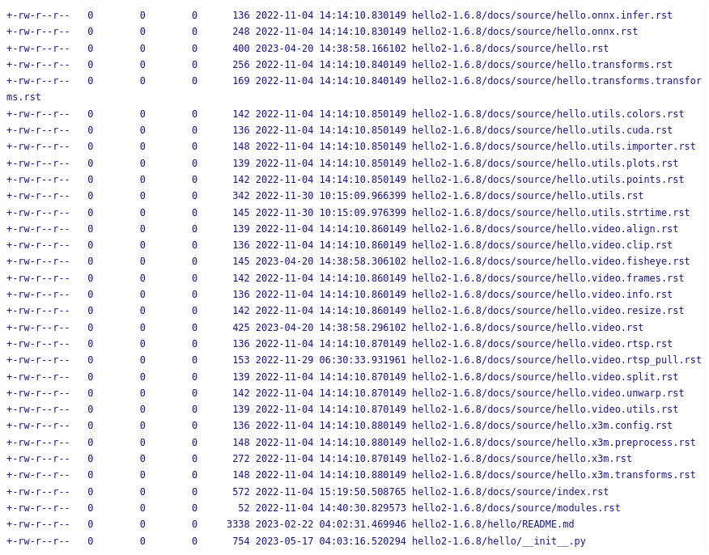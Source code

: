 ```diff
+-rw-r--r--   0        0        0      136 2022-11-04 14:14:10.830149 hello2-1.6.8/docs/source/hello.onnx.infer.rst
+-rw-r--r--   0        0        0      248 2022-11-04 14:14:10.830149 hello2-1.6.8/docs/source/hello.onnx.rst
+-rw-r--r--   0        0        0      400 2023-04-20 14:38:58.166102 hello2-1.6.8/docs/source/hello.rst
+-rw-r--r--   0        0        0      256 2022-11-04 14:14:10.840149 hello2-1.6.8/docs/source/hello.transforms.rst
+-rw-r--r--   0        0        0      169 2022-11-04 14:14:10.840149 hello2-1.6.8/docs/source/hello.transforms.transforms.rst
+-rw-r--r--   0        0        0      142 2022-11-04 14:14:10.850149 hello2-1.6.8/docs/source/hello.utils.colors.rst
+-rw-r--r--   0        0        0      136 2022-11-04 14:14:10.850149 hello2-1.6.8/docs/source/hello.utils.cuda.rst
+-rw-r--r--   0        0        0      148 2022-11-04 14:14:10.850149 hello2-1.6.8/docs/source/hello.utils.importer.rst
+-rw-r--r--   0        0        0      139 2022-11-04 14:14:10.850149 hello2-1.6.8/docs/source/hello.utils.plots.rst
+-rw-r--r--   0        0        0      142 2022-11-04 14:14:10.850149 hello2-1.6.8/docs/source/hello.utils.points.rst
+-rw-r--r--   0        0        0      342 2022-11-30 10:15:09.966399 hello2-1.6.8/docs/source/hello.utils.rst
+-rw-r--r--   0        0        0      145 2022-11-30 10:15:09.976399 hello2-1.6.8/docs/source/hello.utils.strtime.rst
+-rw-r--r--   0        0        0      139 2022-11-04 14:14:10.860149 hello2-1.6.8/docs/source/hello.video.align.rst
+-rw-r--r--   0        0        0      136 2022-11-04 14:14:10.860149 hello2-1.6.8/docs/source/hello.video.clip.rst
+-rw-r--r--   0        0        0      145 2023-04-20 14:38:58.306102 hello2-1.6.8/docs/source/hello.video.fisheye.rst
+-rw-r--r--   0        0        0      142 2022-11-04 14:14:10.860149 hello2-1.6.8/docs/source/hello.video.frames.rst
+-rw-r--r--   0        0        0      136 2022-11-04 14:14:10.860149 hello2-1.6.8/docs/source/hello.video.info.rst
+-rw-r--r--   0        0        0      142 2022-11-04 14:14:10.860149 hello2-1.6.8/docs/source/hello.video.resize.rst
+-rw-r--r--   0        0        0      425 2023-04-20 14:38:58.296102 hello2-1.6.8/docs/source/hello.video.rst
+-rw-r--r--   0        0        0      136 2022-11-04 14:14:10.870149 hello2-1.6.8/docs/source/hello.video.rtsp.rst
+-rw-r--r--   0        0        0      153 2022-11-29 06:30:33.931961 hello2-1.6.8/docs/source/hello.video.rtsp_pull.rst
+-rw-r--r--   0        0        0      139 2022-11-04 14:14:10.870149 hello2-1.6.8/docs/source/hello.video.split.rst
+-rw-r--r--   0        0        0      142 2022-11-04 14:14:10.870149 hello2-1.6.8/docs/source/hello.video.unwarp.rst
+-rw-r--r--   0        0        0      139 2022-11-04 14:14:10.870149 hello2-1.6.8/docs/source/hello.video.utils.rst
+-rw-r--r--   0        0        0      136 2022-11-04 14:14:10.880149 hello2-1.6.8/docs/source/hello.x3m.config.rst
+-rw-r--r--   0        0        0      148 2022-11-04 14:14:10.880149 hello2-1.6.8/docs/source/hello.x3m.preprocess.rst
+-rw-r--r--   0        0        0      272 2022-11-04 14:14:10.870149 hello2-1.6.8/docs/source/hello.x3m.rst
+-rw-r--r--   0        0        0      148 2022-11-04 14:14:10.880149 hello2-1.6.8/docs/source/hello.x3m.transforms.rst
+-rw-r--r--   0        0        0      572 2022-11-04 15:19:50.508765 hello2-1.6.8/docs/source/index.rst
+-rw-r--r--   0        0        0       52 2022-11-04 14:40:30.829573 hello2-1.6.8/docs/source/modules.rst
+-rw-r--r--   0        0        0     3338 2023-02-22 04:02:31.469946 hello2-1.6.8/hello/README.md
+-rw-r--r--   0        0        0      754 2023-05-17 04:03:16.520294 hello2-1.6.8/hello/__init__.py
```